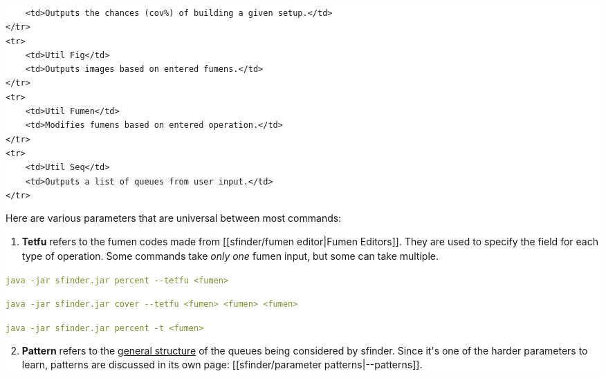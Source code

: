 		<td>Outputs the chances (cov%) of building a given setup.</td>
	</tr>
	<tr>
		<td>Util Fig</td>
		<td>Outputs images based on entered fumens.</td>
	</tr>
	<tr>
		<td>Util Fumen</td>
		<td>Modifies fumens based on entered operation.</td>
	</tr>
	<tr>
		<td>Util Seq</td>
		<td>Outputs a list of queues from user input.</td>
	</tr>
</table></center>

Here are various parameters that are universal between most commands:
1. **Tetfu** refers to the fumen codes made from [[sfinder/fumen editor|Fumen Editors]]. They are used to specify the field for each type of operation. Some commands take *only one* fumen input, but some can take multiple.

```yaml {title="Single Fumen Input"}
java -jar sfinder.jar percent --tetfu <fumen>
```
```yaml {title="Multiple Fumen Inputs"}
java -jar sfinder.jar cover --tetfu <fumen> <fumen> <fumen>
```
```yaml {title="Shorthand for Tetfu"}
java -jar sfinder.jar percent -t <fumen>
```

2. **Pattern** refers to the <u>general structure</u> of the queues being considered by sfinder. Since it's one of the harder parameters to learn, patterns are discussed in its own page: [[sfinder/parameter patterns|\-\-patterns]].